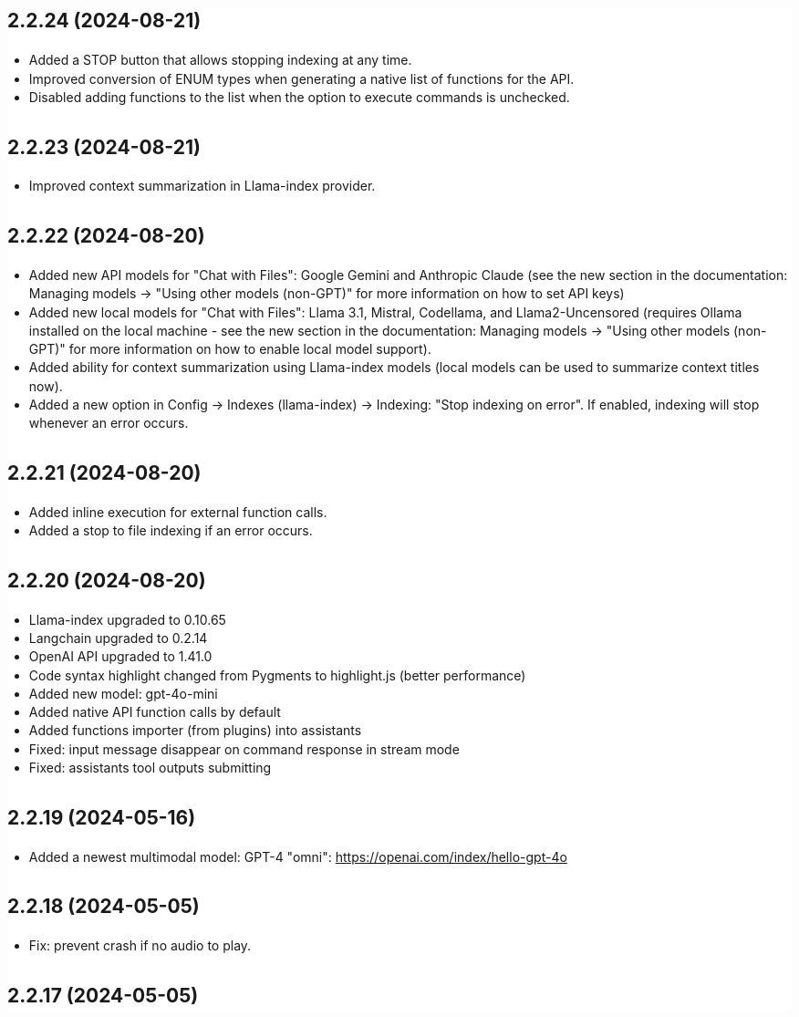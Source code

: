 ## 2.2.24 (2024-08-21)

- Added a STOP button that allows stopping indexing at any time.
- Improved conversion of ENUM types when generating a native list of functions for the API.
- Disabled adding functions to the list when the option to execute commands is unchecked.

## 2.2.23 (2024-08-21)

- Improved context summarization in Llama-index provider.

## 2.2.22 (2024-08-20)

- Added new API models for "Chat with Files": Google Gemini and Anthropic Claude (see the new section in the documentation: Managing models -> "Using other models (non-GPT)" for more information on how to set API keys)
- Added new local models for "Chat with Files": Llama 3.1, Mistral, Codellama, and Llama2-Uncensored (requires Ollama installed on the local machine - see the new section in the documentation: Managing models -> "Using other models (non-GPT)" for more information on how to enable local model support).
- Added ability for context summarization using Llama-index models (local models can be used to summarize context titles now).
- Added a new option in Config -> Indexes (llama-index) -> Indexing: "Stop indexing on error". If enabled, indexing will stop whenever an error occurs.

## 2.2.21 (2024-08-20)

- Added inline execution for external function calls.
- Added a stop to file indexing if an error occurs.

## 2.2.20 (2024-08-20)

- Llama-index upgraded to 0.10.65
- Langchain upgraded to 0.2.14
- OpenAI API upgraded to 1.41.0
- Code syntax highlight changed from Pygments to highlight.js (better performance)
- Added new model: gpt-4o-mini
- Added native API function calls by default
- Added functions importer (from plugins) into assistants
- Fixed: input message disappear on command response in stream mode
- Fixed: assistants tool outputs submitting

## 2.2.19 (2024-05-16)

- Added a newest multimodal model: GPT-4 "omni": https://openai.com/index/hello-gpt-4o

## 2.2.18 (2024-05-05)

- Fix: prevent crash if no audio to play.

## 2.2.17 (2024-05-05)
